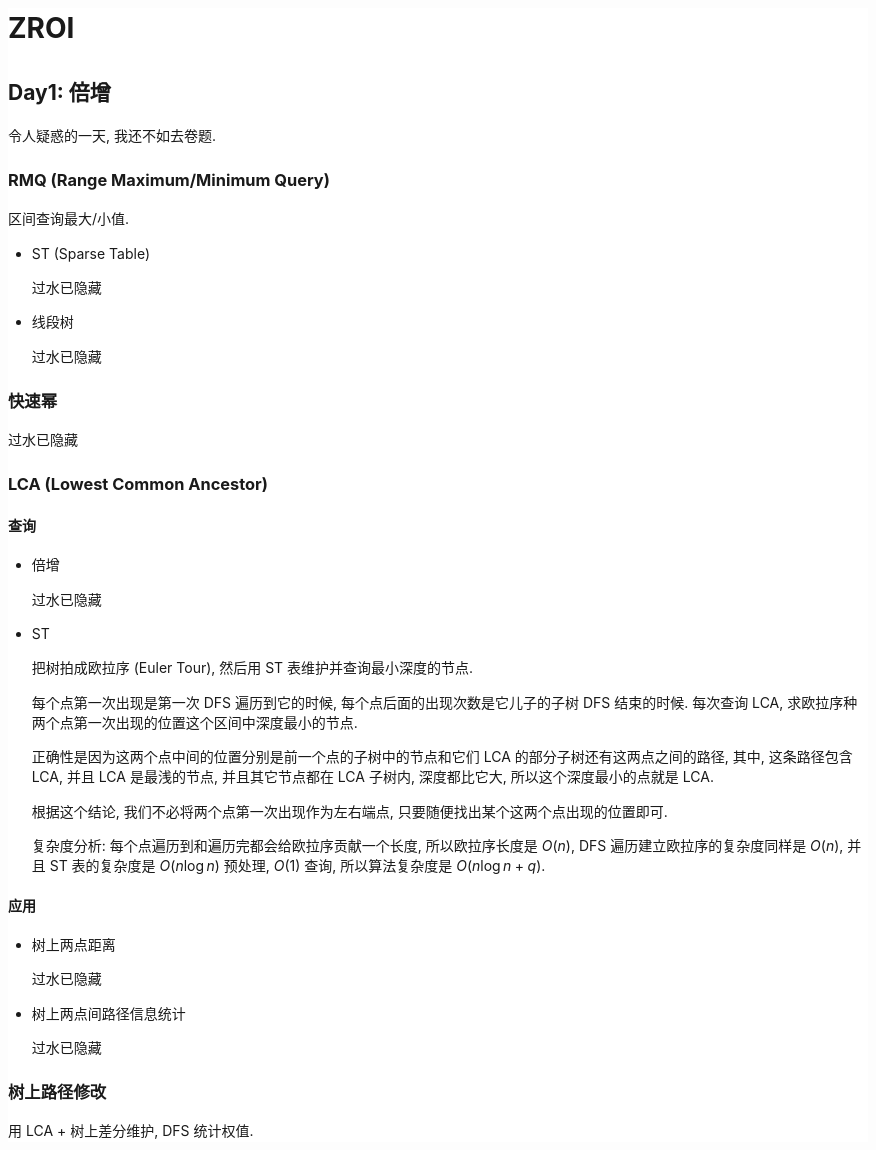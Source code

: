 # ZROI

## Day1: 倍增

令人疑惑的一天, 我还不如去卷题.

### RMQ (Range Maximum/Minimum Query)

区间查询最大/小值.

* ST (Sparse Table)

  过水已隐藏

* 线段树

  过水已隐藏

### 快速幂

过水已隐藏

### LCA (Lowest Common Ancestor)

#### 查询

* 倍增

  过水已隐藏

* ST

  把树拍成欧拉序 (Euler Tour), 然后用 ST 表维护并查询最小深度的节点.

  每个点第一次出现是第一次 DFS 遍历到它的时候, 每个点后面的出现次数是它儿子的子树 DFS 结束的时候. 每次查询 LCA, 求欧拉序种两个点第一次出现的位置这个区间中深度最小的节点.
  
  正确性是因为这两个点中间的位置分别是前一个点的子树中的节点和它们 LCA 的部分子树还有这两点之间的路径, 其中, 这条路径包含 LCA, 并且 LCA 是最浅的节点, 并且其它节点都在 LCA 子树内, 深度都比它大, 所以这个深度最小的点就是 LCA.

  根据这个结论, 我们不必将两个点第一次出现作为左右端点, 只要随便找出某个这两个点出现的位置即可.

  复杂度分析: 每个点遍历到和遍历完都会给欧拉序贡献一个长度, 所以欧拉序长度是 $O(n)$, DFS 遍历建立欧拉序的复杂度同样是 $O(n)$, 并且 ST 表的复杂度是 $O(n\log n)$ 预处理, $O(1)$ 查询, 所以算法复杂度是 $O(n\log n + q)$.

#### 应用

* 树上两点距离

  过水已隐藏

* 树上两点间路径信息统计

  过水已隐藏

### 树上路径修改

用 LCA + 树上差分维护, DFS 统计权值.
